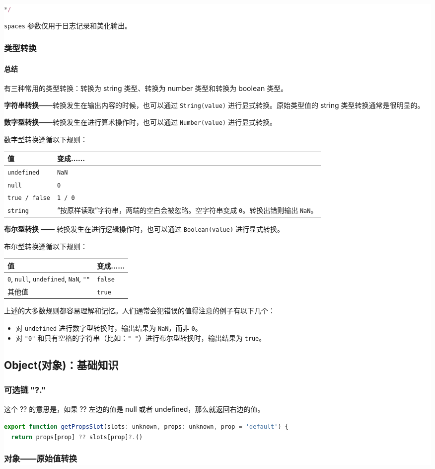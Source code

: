 ```js
*/
```

 `spaces` 参数仅用于日志记录和美化输出。

### 类型转换

#### 总结

有三种常用的类型转换：转换为 string 类型、转换为 number 类型和转换为 boolean 类型。

**字符串转换**——转换发生在输出内容的时候，也可以通过 `String(value)` 进行显式转换。原始类型值的 string 类型转换通常是很明显的。

**数字型转换**——转换发生在进行算术操作时，也可以通过 `Number(value)` 进行显式转换。

数字型转换遵循以下规则：

| 值             | 变成……                                                       |
| :------------- | :----------------------------------------------------------- |
| `undefined`    | `NaN`                                                        |
| `null`         | `0`                                                          |
| `true / false` | `1 / 0`                                                      |
| `string`       | “按原样读取”字符串，两端的空白会被忽略。空字符串变成 `0`。转换出错则输出 `NaN`。 |

**布尔型转换** —— 转换发生在进行逻辑操作时，也可以通过 `Boolean(value)` 进行显式转换。

布尔型转换遵循以下规则：

| 值                                    | 变成……  |
| :------------------------------------ | :------ |
| `0`, `null`, `undefined`, `NaN`, `""` | `false` |
| 其他值                                | `true`  |

上述的大多数规则都容易理解和记忆。人们通常会犯错误的值得注意的例子有以下几个：

- 对 `undefined` 进行数字型转换时，输出结果为 `NaN`，而非 `0`。
- 对 `"0"` 和只有空格的字符串（比如：`" "`）进行布尔型转换时，输出结果为 `true`。

## Object(对象)：基础知识

### 可选链 "?."

这个 ?? 的意思是，如果 ?? 左边的值是 null 或者 undefined，那么就返回右边的值。

```js
export function getPropsSlot(slots: unknown, props: unknown, prop = 'default') {
  return props[prop] ?? slots[prop]?.()

```

### 对象——原始值转换
